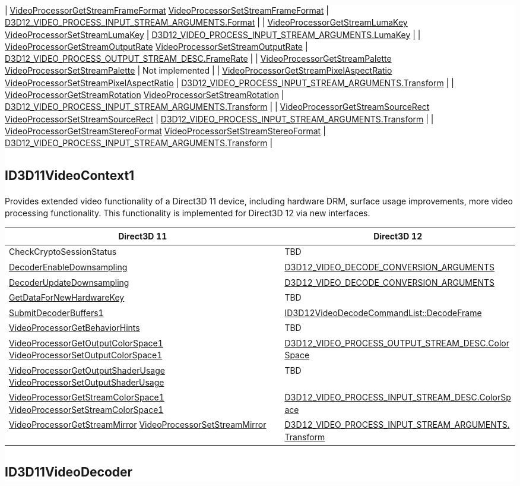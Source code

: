 | [VideoProcessorGetStreamFrameFormat](/windows/win32/api/d3d11/nf-d3d11-id3d11videocontext-videoprocessorgetstreamframeformat) [VideoProcessorSetStreamFrameFormat](/windows/win32/api/d3d11/nf-d3d11-id3d11videocontext-videoprocessorsetstreamframeformat) | [D3D12_VIDEO_PROCESS_INPUT_STREAM_ARGUMENTS.Format](/windows/win32/api/d3d12video/ns-d3d12video-d3d12_video_process_input_stream_desc) |
| [VideoProcessorGetStreamLumaKey](/windows/win32/api/d3d11/nf-d3d11-id3d11videocontext-videoprocessorgetstreamlumakey) [VideoProcessorSetStreamLumaKey](/windows/win32/api/d3d11/nf-d3d11-id3d11videocontext-videoprocessorsetstreamlumakey) | [D3D12_VIDEO_PROCESS_INPUT_STREAM_ARGUMENTS.LumaKey](/windows/win32/api/d3d12video/ns-d3d12video-d3d12_video_process_input_stream_desc) |
| [VideoProcessorGetStreamOutputRate](/windows/win32/api/d3d11/nf-d3d11-id3d11videocontext-videoprocessorgetstreamoutputrate) [VideoProcessorSetStreamOutputRate](/windows/win32/api/d3d11/nf-d3d11-id3d11videocontext-videoprocessorsetstreamoutputrate) | [D3D12_VIDEO_PROCESS_OUTPUT_STREAM_DESC.FrameRate](/windows/win32/api/d3d12video/ns-d3d12video-d3d12_video_process_output_stream_desc) |
| [VideoProcessorGetStreamPalette](/windows/win32/api/d3d11/nf-d3d11-id3d11videocontext-videoprocessorgetstreampalette) [VideoProcessorSetStreamPalette](/windows/win32/api/d3d11/nf-d3d11-id3d11videocontext-videoprocessorsetstreampalette) | Not implemented |
| [VideoProcessorGetStreamPixelAspectRatio](/windows/win32/api/d3d11/nf-d3d11-id3d11videocontext-videoprocessorgetstreampixelaspectratio) [VideoProcessorSetStreamPixelAspectRatio](/windows/win32/api/d3d11/nf-d3d11-id3d11videocontext-videoprocessorsetstreampixelaspectratio) | [D3D12_VIDEO_PROCESS_INPUT_STREAM_ARGUMENTS.Transform](/windows/win32/api/d3d12video/ns-d3d12video-d3d12_video_process_input_stream_arguments) |
| [VideoProcessorGetStreamRotation](/windows/win32/api/d3d11/nf-d3d11-id3d11videocontext-videoprocessorgetstreamrotation) [VideoProcessorSetStreamRotation](/windows/win32/api/d3d11/nf-d3d11-id3d11videocontext-videoprocessorsetstreamrotation) | [D3D12_VIDEO_PROCESS_INPUT_STREAM_ARGUMENTS.Transform](/windows/win32/api/d3d12video/ns-d3d12video-d3d12_video_process_input_stream_arguments) |
| [VideoProcessorGetStreamSourceRect](/windows/win32/api/d3d11/nf-d3d11-id3d11videocontext-videoprocessorgetstreamsourcerect) [VideoProcessorSetStreamSourceRect](/windows/win32/api/d3d11/nf-d3d11-id3d11videocontext-videoprocessorsetstreamsourcerect) | [D3D12_VIDEO_PROCESS_INPUT_STREAM_ARGUMENTS.Transform](/windows/win32/api/d3d12video/ns-d3d12video-d3d12_video_process_input_stream_arguments) |
| [VideoProcessorGetStreamStereoFormat](/windows/win32/api/d3d11/nf-d3d11-id3d11videocontext-videoprocessorgetstreamstereoformat) [VideoProcessorSetStreamStereoFormat](/windows/win32/api/d3d11/nf-d3d11-id3d11videocontext-videoprocessorsetstreamstereoformat) | [D3D12_VIDEO_PROCESS_INPUT_STREAM_ARGUMENTS.Transform](/windows/win32/api/d3d12video/ns-d3d12video-d3d12_video_process_input_stream_arguments) |

## ID3D11VideoContext1

Provides extended video functionality of a Direct3D 11 device, including hardware DRM,  surface usage improvements, more video processing functionality. This functionality is implemented for Direct3D 12 via new interfaces.


| Direct3D 11 |	Direct3D 12 |
|-------------|----------------|
| CheckCryptoSessionStatus | TBD | 
| [DecoderEnableDownsampling](/windows/win32/api/d3d11_1/nf-d3d11_1-id3d11videocontext1-checkcryptosessionstatus) | [D3D12_VIDEO_DECODE_CONVERSION_ARGUMENTS](/windows/win32/api/d3d12video/ns-d3d12video-d3d12_video_decode_conversion_arguments) |
| [DecoderUpdateDownsampling](/windows/win32/api/d3d11_1/nf-d3d11_1-id3d11videocontext1-decoderenabledownsampling) | [D3D12_VIDEO_DECODE_CONVERSION_ARGUMENTS](/windows/win32/api/d3d12video/ns-d3d12video-d3d12_video_decode_conversion_arguments) |
| [GetDataForNewHardwareKey](/windows/win32/api/d3d11_1/nf-d3d11_1-id3d11videocontext1-getdatafornewhardwarekey) | TBD |
| [SubmitDecoderBuffers1](/windows/win32/api/d3d11_1/nf-d3d11_1-id3d11videocontext1-submitdecoderbuffers1) | [ID3D12VideoDecodeCommandList::DecodeFrame](/windows/win32/api/d3d12video/nf-d3d12video-id3d12videodecodecommandlist-decodeframe) |
| [VideoProcessorGetBehaviorHints](/windows/win32/api/d3d11_1/nf-d3d11_1-id3d11videocontext1-videoprocessorgetbehaviorhints) | TBD |
| [VideoProcessorGetOutputColorSpace1](/windows/win32/api/d3d11_1/nf-d3d11_1-id3d11videocontext1-videoprocessorgetoutputcolorspace1) [VideoProcessorSetOutputColorSpace1](/windows/win32/api/d3d11_1/nf-d3d11_1-id3d11videocontext1-videoprocessorsetoutputcolorspace1) | [D3D12_VIDEO_PROCESS_OUTPUT_STREAM_DESC.ColorSpace](/windows/win32/api/d3d12video/ns-d3d12video-d3d12_video_process_output_stream_desc) |
| [VideoProcessorGetOutputShaderUsage](/windows/win32/api/d3d11_1/nf-d3d11_1-id3d11videocontext1-videoprocessorgetoutputshaderusage) [VideoProcessorSetOutputShaderUsage](/windows/win32/api/d3d11_1/nf-d3d11_1-id3d11videocontext1-videoprocessorsetoutputshaderusage) | TBD |
| [VideoProcessorGetStreamColorSpace1](/windows/win32/api/d3d11_1/nf-d3d11_1-id3d11videocontext1-videoprocessorgetstreamcolorspace1) [VideoProcessorSetStreamColorSpace1](/windows/win32/api/d3d11_1/nf-d3d11_1-id3d11videocontext1-videoprocessorsetstreamcolorspace1) | [D3D12_VIDEO_PROCESS_INPUT_STREAM_DESC.ColorSpace](/windows/win32/api/d3d12video/ns-d3d12video-d3d12_video_process_input_stream_desc) |
| [VideoProcessorGetStreamMirror](/windows/win32/api/d3d11_1/nf-d3d11_1-id3d11videocontext1-videoprocessorgetstreammirror) [VideoProcessorSetStreamMirror](/windows/win32/api/d3d11_1/nf-d3d11_1-id3d11videocontext1-videoprocessorsetstreammirror) | [D3D12_VIDEO_PROCESS_INPUT_STREAM_ARGUMENTS.Transform](/windows/win32/api/d3d12video/ns-d3d12video-d3d12_video_process_input_stream_arguments) |

## ID3D11VideoDecoder
